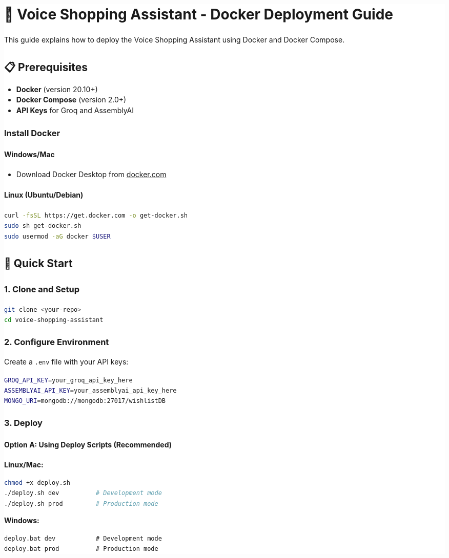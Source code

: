 # 🐳 Voice Shopping Assistant - Docker Deployment Guide

This guide explains how to deploy the Voice Shopping Assistant using Docker and Docker Compose.

## 📋 Prerequisites

- **Docker** (version 20.10+)
- **Docker Compose** (version 2.0+)
- **API Keys** for Groq and AssemblyAI

### Install Docker

#### Windows/Mac
- Download Docker Desktop from [docker.com](https://www.docker.com/products/docker-desktop)

#### Linux (Ubuntu/Debian)
```bash
curl -fsSL https://get.docker.com -o get-docker.sh
sudo sh get-docker.sh
sudo usermod -aG docker $USER
```

## 🚀 Quick Start

### 1. Clone and Setup
```bash
git clone <your-repo>
cd voice-shopping-assistant
```

### 2. Configure Environment
Create a `.env` file with your API keys:
```bash
GROQ_API_KEY=your_groq_api_key_here
ASSEMBLYAI_API_KEY=your_assemblyai_api_key_here
MONGO_URI=mongodb://mongodb:27017/wishlistDB
```

### 3. Deploy

#### Option A: Using Deploy Scripts (Recommended)

**Linux/Mac:**
```bash
chmod +x deploy.sh
./deploy.sh dev          # Development mode
./deploy.sh prod         # Production mode
```

**Windows:**
```cmd
deploy.bat dev           # Development mode
deploy.bat prod          # Production mode
```
